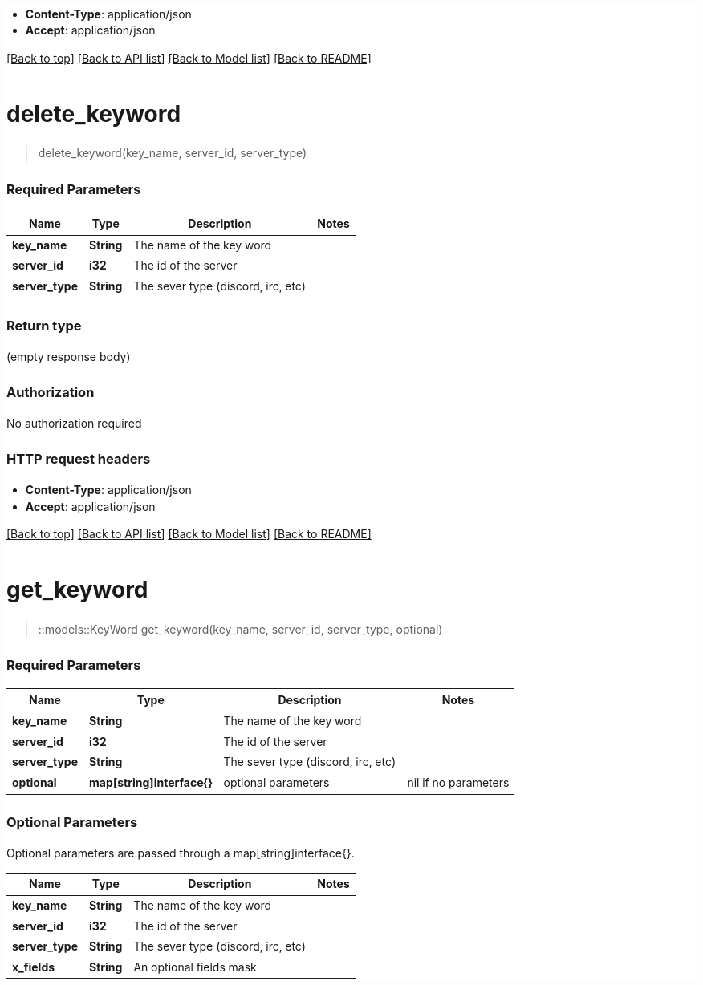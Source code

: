  - **Content-Type**: application/json
 - **Accept**: application/json

[[Back to top]](#) [[Back to API list]](../README.md#documentation-for-api-endpoints) [[Back to Model list]](../README.md#documentation-for-models) [[Back to README]](../README.md)

# **delete_keyword**
> delete_keyword(key_name, server_id, server_type)


### Required Parameters

Name | Type | Description  | Notes
------------- | ------------- | ------------- | -------------
  **key_name** | **String**| The name of the key word | 
  **server_id** | **i32**| The id of the server | 
  **server_type** | **String**| The sever type (discord, irc, etc) | 

### Return type

 (empty response body)

### Authorization

No authorization required

### HTTP request headers

 - **Content-Type**: application/json
 - **Accept**: application/json

[[Back to top]](#) [[Back to API list]](../README.md#documentation-for-api-endpoints) [[Back to Model list]](../README.md#documentation-for-models) [[Back to README]](../README.md)

# **get_keyword**
> ::models::KeyWord get_keyword(key_name, server_id, server_type, optional)


### Required Parameters

Name | Type | Description  | Notes
------------- | ------------- | ------------- | -------------
  **key_name** | **String**| The name of the key word | 
  **server_id** | **i32**| The id of the server | 
  **server_type** | **String**| The sever type (discord, irc, etc) | 
 **optional** | **map[string]interface{}** | optional parameters | nil if no parameters

### Optional Parameters
Optional parameters are passed through a map[string]interface{}.

Name | Type | Description  | Notes
------------- | ------------- | ------------- | -------------
 **key_name** | **String**| The name of the key word | 
 **server_id** | **i32**| The id of the server | 
 **server_type** | **String**| The sever type (discord, irc, etc) | 
 **x_fields** | **String**| An optional fields mask | 
